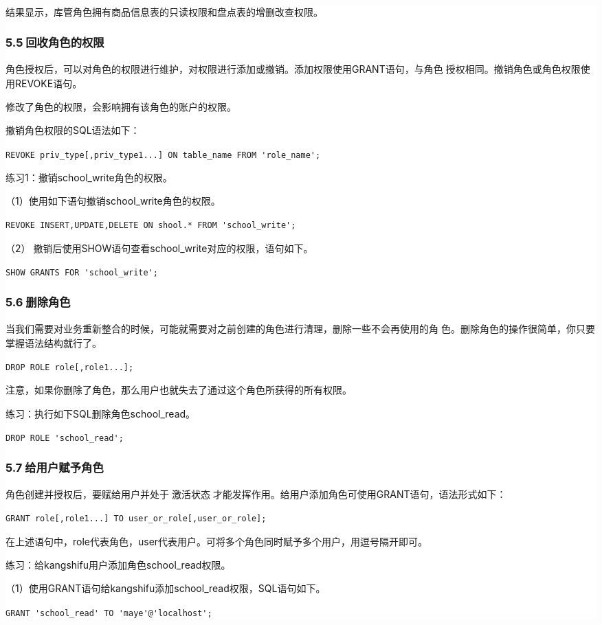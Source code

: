 结果显示，库管角色拥有商品信息表的只读权限和盘点表的增删改查权限。

### 5.5 回收角色的权限

角色授权后，可以对角色的权限进行维护，对权限进行添加或撤销。添加权限使用GRANT语句，与角色  授权相同。撤销角色或角色权限使用REVOKE语句。

修改了角色的权限，会影响拥有该角色的账户的权限。

撤销角色权限的SQL语法如下：

```mysql
REVOKE priv_type[,priv_type1...] ON table_name FROM 'role_name';
```

练习1：撤销school_write角色的权限。 

（1）使用如下语句撤销school_write角色的权限。

```mysql
REVOKE INSERT,UPDATE,DELETE ON shool.* FROM 'school_write';
```

（2） 撤销后使用SHOW语句查看school_write对应的权限，语句如下。

```mysql
SHOW GRANTS FOR 'school_write';
```



### 5.6 删除角色

当我们需要对业务重新整合的时候，可能就需要对之前创建的角色进行清理，删除一些不会再使用的角  色。删除角色的操作很简单，你只要掌握语法结构就行了。

```mysql
DROP ROLE role[,role1...];
```

注意，如果你删除了角色，那么用户也就失去了通过这个角色所获得的所有权限。

练习：执行如下SQL删除角色school_read。

```mysql
DROP ROLE 'school_read';
```

### 5.7 给用户赋予角色

角色创建并授权后，要赋给用户并处于 激活状态 才能发挥作用。给用户添加角色可使用GRANT语句，语法形式如下：

 ```mysql
GRANT role[,role1...] TO user_or_role[,user_or_role];
 ```

在上述语句中，role代表角色，user代表用户。可将多个角色同时赋予多个用户，用逗号隔开即可。

练习：给kangshifu用户添加角色school_read权限。   

（1）使用GRANT语句给kangshifu添加school_read权限，SQL语句如下。 

```mysql
GRANT 'school_read' TO 'maye'@'localhost';
```
